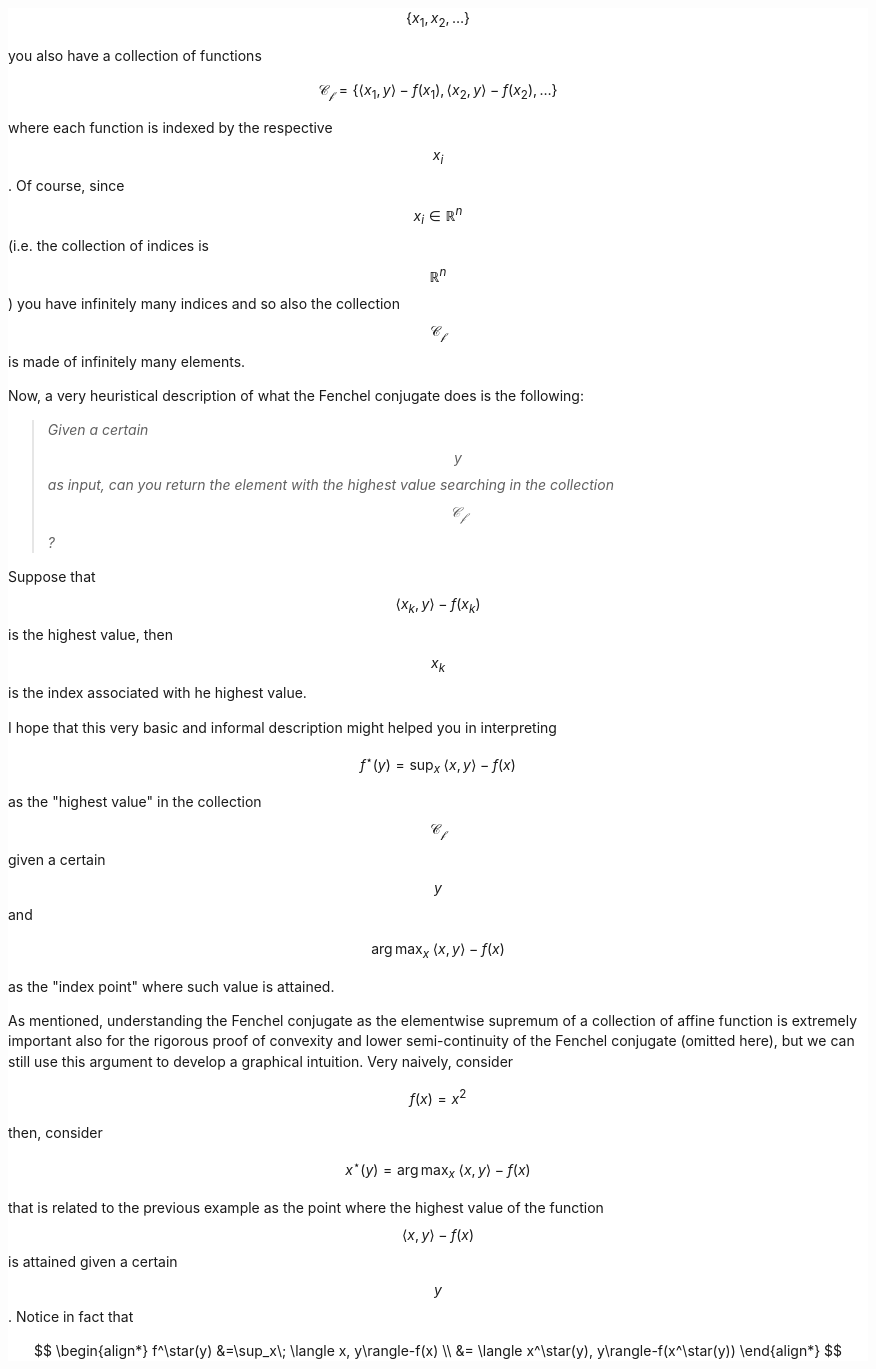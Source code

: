 $$
\{x_1, x_2,\dots\}
$$ 

you also have a collection of functions 

$$
\mathcal{C_f}=\{\langle x_1, y\rangle-f(x_1),\langle x_2, y\rangle-f(x_2), \dots\}
$$

where each function is indexed by the respective $$x_i$$. Of course, since $$x_i\in\mathbb{R}^n$$ (i.e. the collection of indices is $$\mathbb{R}^n$$) you have infinitely many indices and so also the collection $$\mathcal{C_f}$$ is made of infinitely many elements. 

Now, a very heuristical description of what the Fenchel conjugate does is the following: 

> *Given a certain $$y$$ as input, can you return the element with the highest value searching in the collection $$\mathcal{C_f}$$?*

Suppose that $$\langle x_k, y\rangle-f(x_k)$$ is the highest value, then $$x_k$$ is the index associated with he highest value. 


I hope that this very basic and informal description might helped you in interpreting 

$$
 f^\star(y) =\sup_{x}\; \langle x, y\rangle-f(x)
$$

as the "highest value" in the collection $$\mathcal{C_f}$$ given a certain $$y$$ and 

$$
 \arg\max_{x}\; \langle x, y\rangle-f(x)
$$

as the "index point" where such value is attained.

As mentioned, understanding the Fenchel conjugate as the elementwise supremum of a collection of affine function is extremely important also for the rigorous proof of convexity and lower semi-continuity of the Fenchel conjugate (omitted here), but we can still use this argument to develop a graphical intuition. Very naively, consider 

$$
f(x)=x^2
$$

then, consider

$$
x^\star(y)= \arg\max_x \; \langle x, y\rangle-f(x)
$$

that is related to the previous example as the point where the highest value of the function $$\langle x, y\rangle-f(x)$$ is attained given a certain $$y$$. Notice in fact that 

$$
\begin{align*}
f^\star(y) &=\sup_x\; \langle x, y\rangle-f(x) \\
&= \langle x^\star(y), y\rangle-f(x^\star(y))
\end{align*}
$$
